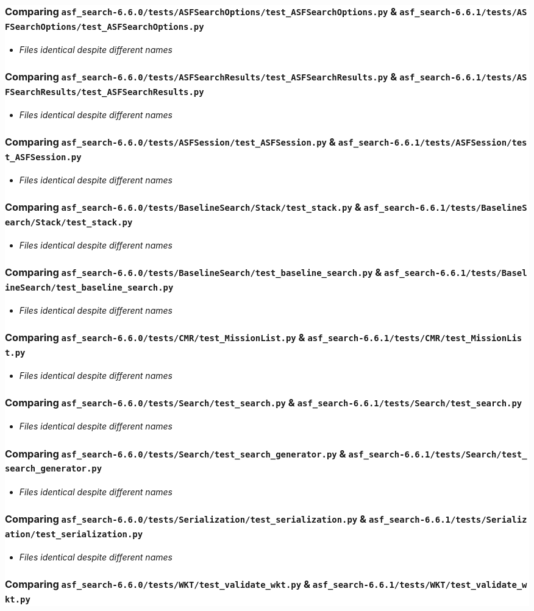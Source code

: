 ### Comparing `asf_search-6.6.0/tests/ASFSearchOptions/test_ASFSearchOptions.py` & `asf_search-6.6.1/tests/ASFSearchOptions/test_ASFSearchOptions.py`

 * *Files identical despite different names*

### Comparing `asf_search-6.6.0/tests/ASFSearchResults/test_ASFSearchResults.py` & `asf_search-6.6.1/tests/ASFSearchResults/test_ASFSearchResults.py`

 * *Files identical despite different names*

### Comparing `asf_search-6.6.0/tests/ASFSession/test_ASFSession.py` & `asf_search-6.6.1/tests/ASFSession/test_ASFSession.py`

 * *Files identical despite different names*

### Comparing `asf_search-6.6.0/tests/BaselineSearch/Stack/test_stack.py` & `asf_search-6.6.1/tests/BaselineSearch/Stack/test_stack.py`

 * *Files identical despite different names*

### Comparing `asf_search-6.6.0/tests/BaselineSearch/test_baseline_search.py` & `asf_search-6.6.1/tests/BaselineSearch/test_baseline_search.py`

 * *Files identical despite different names*

### Comparing `asf_search-6.6.0/tests/CMR/test_MissionList.py` & `asf_search-6.6.1/tests/CMR/test_MissionList.py`

 * *Files identical despite different names*

### Comparing `asf_search-6.6.0/tests/Search/test_search.py` & `asf_search-6.6.1/tests/Search/test_search.py`

 * *Files identical despite different names*

### Comparing `asf_search-6.6.0/tests/Search/test_search_generator.py` & `asf_search-6.6.1/tests/Search/test_search_generator.py`

 * *Files identical despite different names*

### Comparing `asf_search-6.6.0/tests/Serialization/test_serialization.py` & `asf_search-6.6.1/tests/Serialization/test_serialization.py`

 * *Files identical despite different names*

### Comparing `asf_search-6.6.0/tests/WKT/test_validate_wkt.py` & `asf_search-6.6.1/tests/WKT/test_validate_wkt.py`
